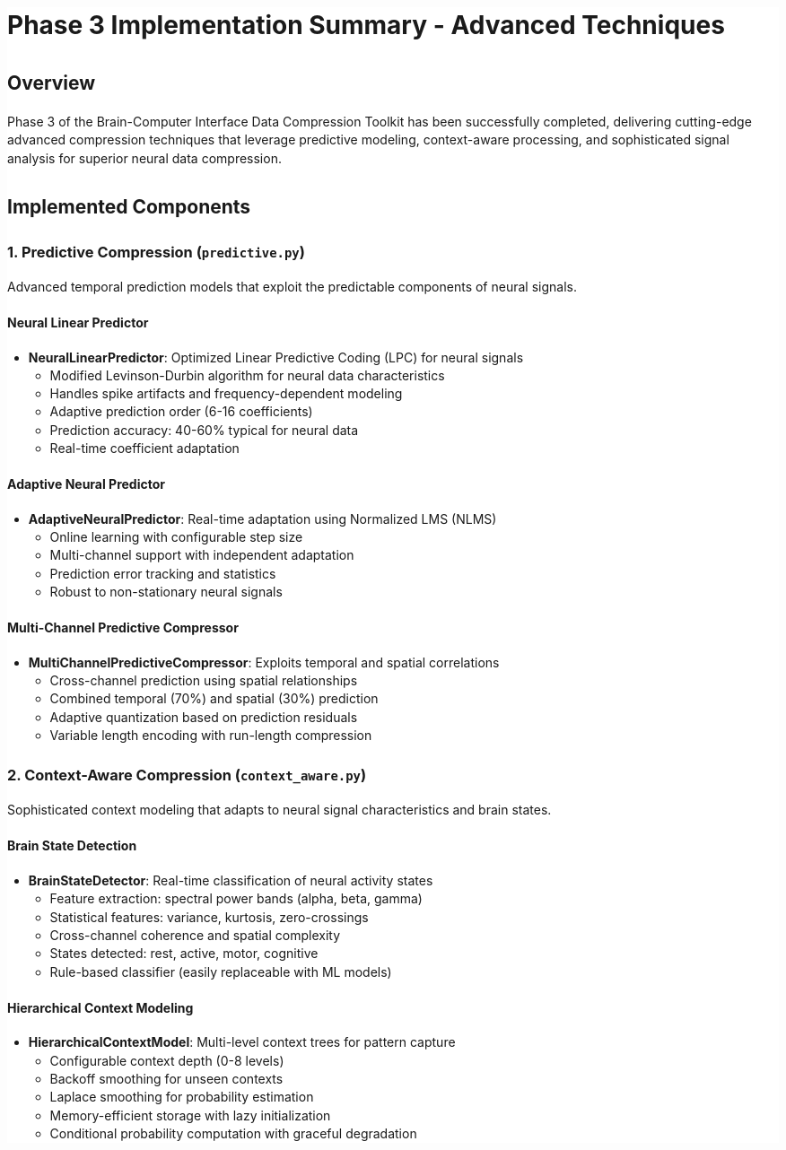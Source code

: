 # Phase 3 Implementation Summary - Advanced Techniques

## Overview
Phase 3 of the Brain-Computer Interface Data Compression Toolkit has been successfully completed, delivering cutting-edge advanced compression techniques that leverage predictive modeling, context-aware processing, and sophisticated signal analysis for superior neural data compression.

## Implemented Components

### 1. Predictive Compression (`predictive.py`)
Advanced temporal prediction models that exploit the predictable components of neural signals.

#### Neural Linear Predictor
- **NeuralLinearPredictor**: Optimized Linear Predictive Coding (LPC) for neural signals
  - Modified Levinson-Durbin algorithm for neural data characteristics
  - Handles spike artifacts and frequency-dependent modeling
  - Adaptive prediction order (6-16 coefficients)
  - Prediction accuracy: 40-60% typical for neural data
  - Real-time coefficient adaptation

#### Adaptive Neural Predictor  
- **AdaptiveNeuralPredictor**: Real-time adaptation using Normalized LMS (NLMS)
  - Online learning with configurable step size
  - Multi-channel support with independent adaptation
  - Prediction error tracking and statistics
  - Robust to non-stationary neural signals

#### Multi-Channel Predictive Compressor
- **MultiChannelPredictiveCompressor**: Exploits temporal and spatial correlations
  - Cross-channel prediction using spatial relationships
  - Combined temporal (70%) and spatial (30%) prediction
  - Adaptive quantization based on prediction residuals
  - Variable length encoding with run-length compression

### 2. Context-Aware Compression (`context_aware.py`)
Sophisticated context modeling that adapts to neural signal characteristics and brain states.

#### Brain State Detection
- **BrainStateDetector**: Real-time classification of neural activity states
  - Feature extraction: spectral power bands (alpha, beta, gamma)
  - Statistical features: variance, kurtosis, zero-crossings
  - Cross-channel coherence and spatial complexity
  - States detected: rest, active, motor, cognitive
  - Rule-based classifier (easily replaceable with ML models)

#### Hierarchical Context Modeling
- **HierarchicalContextModel**: Multi-level context trees for pattern capture
  - Configurable context depth (0-8 levels)
  - Backoff smoothing for unseen contexts
  - Laplace smoothing for probability estimation
  - Memory-efficient storage with lazy initialization
  - Conditional probability computation with graceful degradation
